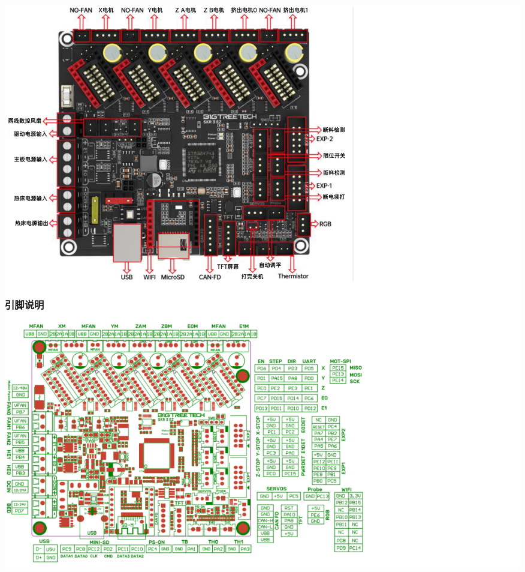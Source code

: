 <img src=img/SKR3_EZ/SKR3_EZ_Pinout_CN.png width="600" />

### 引脚说明

<img src=img/SKR3_EZ/SKR3_EZ_Pin.png width="600" />
